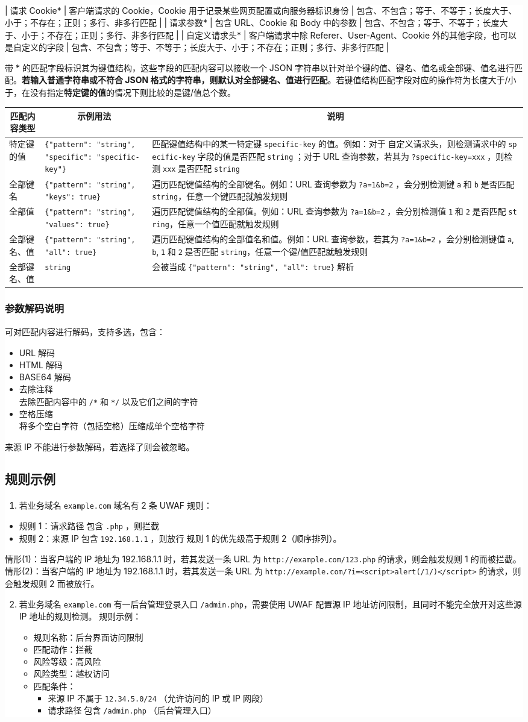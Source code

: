 | 请求 Cookie\*  | 客户端请求的 Cookie，Cookie 用于记录某些网页配置或向服务器标识身份             | 包含、不包含；等于、不等于；长度大于、小于；不存在；正则；多行、非多行匹配 |
| 请求参数\*     | 包含 URL、Cookie 和 Body 中的参数                                              | 包含、不包含；等于、不等于；长度大于、小于；不存在；正则；多行、非多行匹配 |
| 自定义请求头\* | 客户端请求中除 Referer、User-Agent、Cookie 外的其他字段，也可以是自定义的字段  | 包含、不包含；等于、不等于；长度大于、小于；不存在；正则；多行、非多行匹配 |

带 \* 的匹配字段标识其为键值结构，这些字段的匹配内容可以接收一个 JSON 字符串以针对单个键的值、键名、值名或全部键、值名进行匹配。**若输入普通字符串或不符合 JSON 格式的字符串，则默认对全部键名、值进行匹配**。若键值结构匹配字段对应的操作符为长度大于/小于，在没有指定**特定键的值**的情况下则比较的是键/值总个数。

| 匹配内容类型 | 示例用法                                            | 说明                                                                                                                                                                                                              |
| ------------ | --------------------------------------------------- | ----------------------------------------------------------------------------------------------------------------------------------------------------------------------------------------------------------------- |
| 特定键的值   | `{"pattern": "string", "specific": "specific-key"}` | 匹配键值结构中的某一特定键 `specific-key` 的值。例如：对于 自定义请求头，则检测请求中的 `specific-key` 字段的值是否匹配 `string` ；对于 URL 查询参数，若其为 `?specific-key=xxx` ，则检测 `xxx` 是否匹配 `string` |
| 全部键名     | `{"pattern": "string", "keys": true}`               | 遍历匹配键值结构的全部键名。例如：URL 查询参数为 `?a=1&b=2` ，会分别检测键 `a` 和 `b` 是否匹配 `string`，任意一个键匹配就触发规则                                                                                 |
| 全部值       | `{"pattern": "string", "values": true}`             | 遍历匹配键值结构的全部值。例如：URL 查询参数为 `?a=1&b=2` ，会分别检测值 `1` 和 `2` 是否匹配 `string`，任意一个值匹配就触发规则                                                                                   |
| 全部键名、值 | `{"pattern": "string", "all": true}`                | 遍历匹配键值结构的全部值名和值。例如：URL 查询参数，若其为 `?a=1&b=2` ，会分别检测键值 `a`, `b`, `1` 和 `2` 是否匹配 `string`，任意一个键/值匹配就触发规则                                                        |
| 全部键名、值 | `string`                                            | 会被当成 `{"pattern": "string", "all": true}` 解析                                                                                                                                                                |

### 参数解码说明

可对匹配内容进行解码，支持多选，包含：

- URL 解码
- HTML 解码
- BASE64 解码
- 去除注释  
  去除匹配内容中的 `/*` 和 `*/` 以及它们之间的字符
- 空格压缩  
  将多个空白字符（包括空格）压缩成单个空格字符

来源 IP 不能进行参数解码，若选择了则会被忽略。

## 规则示例

1. 若业务域名 `example.com` 域名有 2 条 UWAF 规则：

- 规则 1：请求路径 包含 `.php` ，则拦截
- 规则 2：来源 IP 包含 `192.168.1.1` ，则放行
  规则 1 的优先级高于规则 2（顺序排列）。

情形(1)：当客户端的 IP 地址为 192.168.1.1 时，若其发送一条 URL 为 `http://example.com/123.php` 的请求，则会触发规则 1 的而被拦截。  
 情形(2)：当客户端的 IP 地址为 192.168.1.1 时，若其发送一条 URL 为 `http://example.com/?i=<script>alert(/1/)</script>` 的请求，则会触发规则 2 而被放行。

2. 若业务域名 `example.com` 有一后台管理登录入口 `/admin.php`，需要使用 UWAF 配置源 IP 地址访问限制，且同时不能完全放开对这些源 IP 地址的规则检测。
   规则示例：

   - 规则名称：后台界面访问限制
   - 匹配动作：拦截
   - 风险等级：高风险
   - 风险类型：越权访问
   - 匹配条件：
     - 来源 IP 不属于 `12.34.5.0/24` （允许访问的 IP 或 IP 网段）
     - 请求路径 包含 `/admin.php` （后台管理入口）

